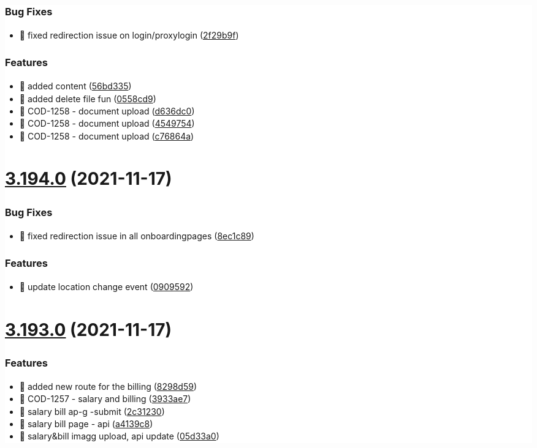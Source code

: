 
### Bug Fixes

* 🐛 fixed redirection issue on login/proxylogin ([2f29b9f](https://bitbucket.org/codemonk-master/codemonk-fe/commits/2f29b9ff392031b0cbc8b1497ecb88342ddfde7e))


### Features

* 🎸 added content ([56bd335](https://bitbucket.org/codemonk-master/codemonk-fe/commits/56bd3352f0f103c9b65a466fb0f813092ba4424a))
* 🎸 added delete file fun ([0558cd9](https://bitbucket.org/codemonk-master/codemonk-fe/commits/0558cd9ce3d73beb7f3af7fe00ac8533afcacd97))
* 🎸 COD-1258 - document upload ([d636dc0](https://bitbucket.org/codemonk-master/codemonk-fe/commits/d636dc07efd94bf0e0f4b14bcb4743379561fe5b))
* 🎸 COD-1258 - document upload ([4549754](https://bitbucket.org/codemonk-master/codemonk-fe/commits/4549754b69a9eec9c7eddb5307630dbf2bd4919e))
* 🎸 COD-1258 - document upload ([c76864a](https://bitbucket.org/codemonk-master/codemonk-fe/commits/c76864a2c61110aa663106d12af3724eaef26ee3))

# [3.194.0](https://bitbucket.org/codemonk-master/codemonk-fe/compare/v3.193.0...v3.194.0) (2021-11-17)


### Bug Fixes

* 🐛 fixed redirection issue in all onboardingpages ([8ec1c89](https://bitbucket.org/codemonk-master/codemonk-fe/commits/8ec1c89487e832be8bf7ebf332ccf720fc0eb60b))


### Features

* 🎸 update location change event ([0909592](https://bitbucket.org/codemonk-master/codemonk-fe/commits/09095928ff7edb8818031e689b3c096bf730fd12))

# [3.193.0](https://bitbucket.org/codemonk-master/codemonk-fe/compare/v3.192.0...v3.193.0) (2021-11-17)


### Features

* 🎸 added new route for the billing ([8298d59](https://bitbucket.org/codemonk-master/codemonk-fe/commits/8298d591a21c262ae52a656567836b9ad2a7f70e))
* 🎸 COD-1257 - salary and billing ([3933ae7](https://bitbucket.org/codemonk-master/codemonk-fe/commits/3933ae711a2cd8d2163577d4ea0f085768c08ca5))
* 🎸 salary bill ap-g -submit ([2c31230](https://bitbucket.org/codemonk-master/codemonk-fe/commits/2c31230c41479938ab7207ff3fc8f1d4dfe13a01))
* 🎸 salary bill page - api ([a4139c8](https://bitbucket.org/codemonk-master/codemonk-fe/commits/a4139c88f16f1593dc99794721a490132c6a5f6c))
* 🎸 salary&bill imagg upload, api update ([05d33a0](https://bitbucket.org/codemonk-master/codemonk-fe/commits/05d33a036ac805040c2b7c447d1d578f5147d46b))
